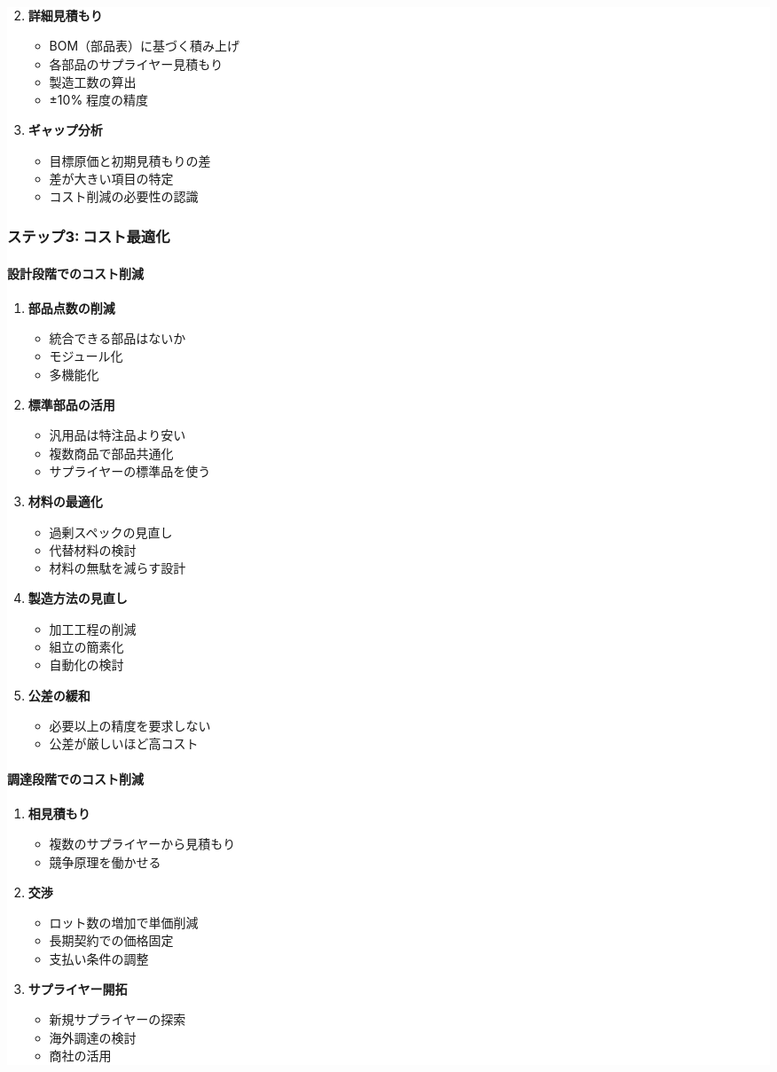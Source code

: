 2. **詳細見積もり**
   - BOM（部品表）に基づく積み上げ
   - 各部品のサプライヤー見積もり
   - 製造工数の算出
   - ±10% 程度の精度

3. **ギャップ分析**
   - 目標原価と初期見積もりの差
   - 差が大きい項目の特定
   - コスト削減の必要性の認識

### ステップ3: コスト最適化

#### 設計段階でのコスト削減

1. **部品点数の削減**
   - 統合できる部品はないか
   - モジュール化
   - 多機能化

2. **標準部品の活用**
   - 汎用品は特注品より安い
   - 複数商品で部品共通化
   - サプライヤーの標準品を使う

3. **材料の最適化**
   - 過剰スペックの見直し
   - 代替材料の検討
   - 材料の無駄を減らす設計

4. **製造方法の見直し**
   - 加工工程の削減
   - 組立の簡素化
   - 自動化の検討

5. **公差の緩和**
   - 必要以上の精度を要求しない
   - 公差が厳しいほど高コスト

#### 調達段階でのコスト削減

1. **相見積もり**
   - 複数のサプライヤーから見積もり
   - 競争原理を働かせる

2. **交渉**
   - ロット数の増加で単価削減
   - 長期契約での価格固定
   - 支払い条件の調整

3. **サプライヤー開拓**
   - 新規サプライヤーの探索
   - 海外調達の検討
   - 商社の活用
